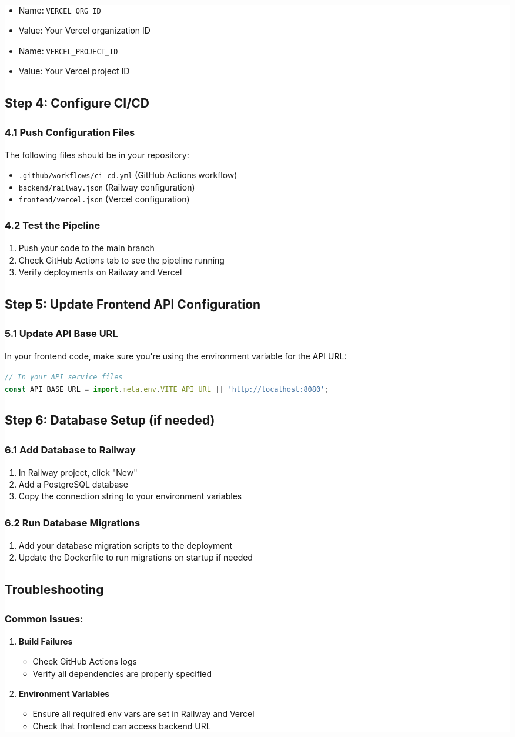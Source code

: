   - Name: `VERCEL_ORG_ID`
   - Value: Your Vercel organization ID
   
   - Name: `VERCEL_PROJECT_ID`
   - Value: Your Vercel project ID

## Step 4: Configure CI/CD

### 4.1 Push Configuration Files
The following files should be in your repository:
- `.github/workflows/ci-cd.yml` (GitHub Actions workflow)
- `backend/railway.json` (Railway configuration)
- `frontend/vercel.json` (Vercel configuration)

### 4.2 Test the Pipeline
1. Push your code to the main branch
2. Check GitHub Actions tab to see the pipeline running
3. Verify deployments on Railway and Vercel

## Step 5: Update Frontend API Configuration

### 5.1 Update API Base URL
In your frontend code, make sure you're using the environment variable for the API URL:

```javascript
// In your API service files
const API_BASE_URL = import.meta.env.VITE_API_URL || 'http://localhost:8080';
```

## Step 6: Database Setup (if needed)

### 6.1 Add Database to Railway
1. In Railway project, click "New"
2. Add a PostgreSQL database
3. Copy the connection string to your environment variables

### 6.2 Run Database Migrations
1. Add your database migration scripts to the deployment
2. Update the Dockerfile to run migrations on startup if needed

## Troubleshooting

### Common Issues:

1. **Build Failures**
   - Check GitHub Actions logs
   - Verify all dependencies are properly specified

2. **Environment Variables**
   - Ensure all required env vars are set in Railway and Vercel
   - Check that frontend can access backend URL
